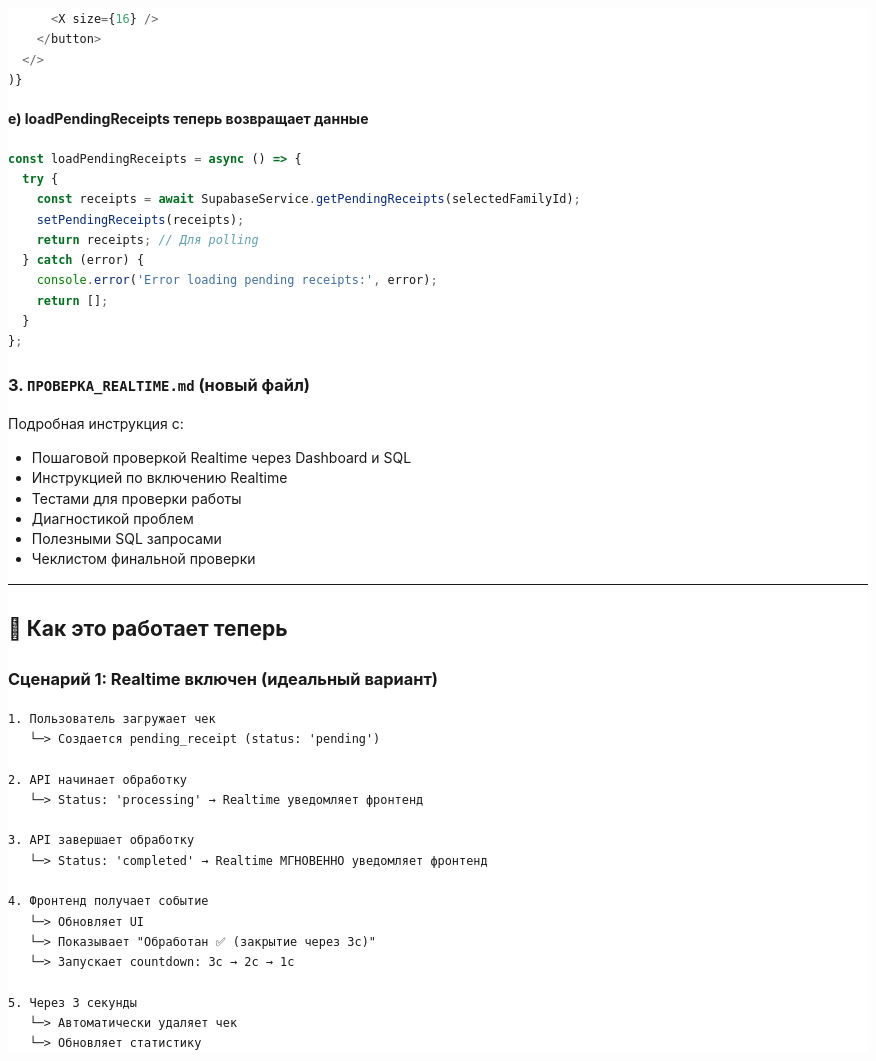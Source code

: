 ```typescript
      <X size={16} />
    </button>
  </>
)}
```

#### e) loadPendingReceipts теперь возвращает данные
```typescript
const loadPendingReceipts = async () => {
  try {
    const receipts = await SupabaseService.getPendingReceipts(selectedFamilyId);
    setPendingReceipts(receipts);
    return receipts; // Для polling
  } catch (error) {
    console.error('Error loading pending receipts:', error);
    return [];
  }
};
```

### 3. `ПРОВЕРКА_REALTIME.md` (новый файл)
Подробная инструкция с:
- Пошаговой проверкой Realtime через Dashboard и SQL
- Инструкцией по включению Realtime
- Тестами для проверки работы
- Диагностикой проблем
- Полезными SQL запросами
- Чеклистом финальной проверки

---

## 🚀 Как это работает теперь

### Сценарий 1: Realtime включен (идеальный вариант)

```
1. Пользователь загружает чек
   └─> Создается pending_receipt (status: 'pending')
   
2. API начинает обработку
   └─> Status: 'processing' → Realtime уведомляет фронтенд
   
3. API завершает обработку
   └─> Status: 'completed' → Realtime МГНОВЕННО уведомляет фронтенд
   
4. Фронтенд получает событие
   └─> Обновляет UI
   └─> Показывает "Обработан ✅ (закрытие через 3с)"
   └─> Запускает countdown: 3с → 2с → 1с
   
5. Через 3 секунды
   └─> Автоматически удаляет чек
   └─> Обновляет статистику
```
